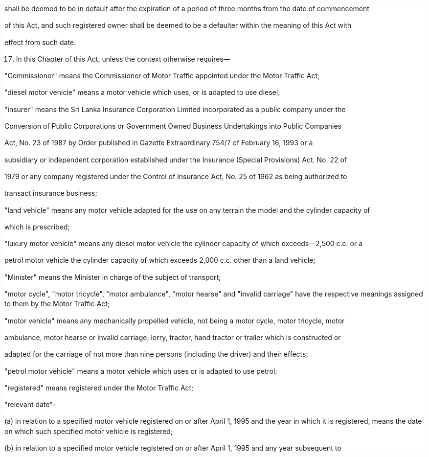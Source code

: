 shall be deemed to be in default after the expiration of a period of three months from the date of commencement

of this Act, and such registered owner shall be deemed to be a defaulter within the meaning of this Act with

effect from such date.

17. In this Chapter of this Act, unless the context otherwise requires—

"Commissioner" means the Commissioner of Motor Traffic appointed under the Motor Traffic Act;

"diesel motor vehicle" means a motor vehicle which uses, or is adapted to use diesel;

"insurer" means the Sri Lanka Insurance Corporation Limited incorporated as a public company under the

Conversion of Public Corporations or Government Owned Business Undertakings into Public Companies

Act, No. 23 of 1987 by Order published in Gazette Extraordinary 754/7 of February 16, 1993 or a

subsidiary or independent corporation established under the Insurance (Special Provisions) Act. No. 22 of

1979 or any company registered under the Control of Insurance Act, No. 25 of 1962 as being authorized to

transact insurance business;

"land vehicle" means any motor vehicle adapted for the use on any terrain the model and the cylinder capacity of

which is prescribed;

"luxury motor vehicle" means any diesel motor vehicle the cylinder capacity of which exceeds—2,500 c.c. or a

petrol motor vehicle the cylinder capacity of which exceeds 2,000 c.c. other than a land vehicle;

"Minister" means the Minister in charge of the subject of transport;

"motor cycle", "motor tricycle", "motor ambulance", "motor hearse" and "invalid carriage" have the respective meanings assigned to them by the Motor Traffic Act;

"motor vehicle" means any mechanically propelled vehicle, not being a motor cycle, motor tricycle, motor

ambulance, motor hearse or invalid carriage, lorry, tractor, hand tractor or trailer which is constructed or

adapted for the carriage of not more than nine persons (including the driver) and their effects;

"petrol motor vehicle" means a motor vehicle which uses or is adapted to use petrol;

"registered" means registered under the Motor Traffic Act;

"relevant date"-

(a) in relation to a specified motor vehicle registered on or after April 1, 1995 and the year in which it is registered, means the date on which such specified motor vehicle is registered;

(b) in relation to a specified motor vehicle registered on or after April 1, 1995 and any year subsequent to
